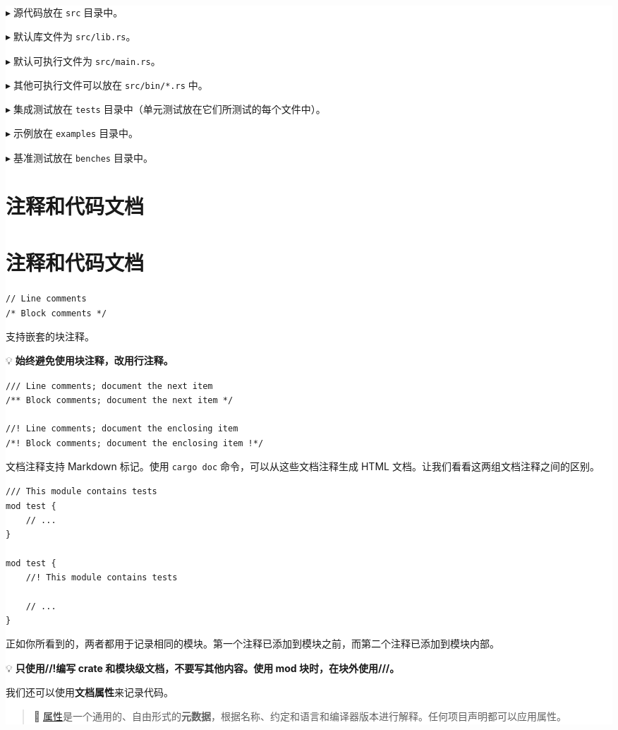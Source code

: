 ▸ 源代码放在 `src` 目录中。

▸ 默认库文件为 `src/lib.rs`。

▸ 默认可执行文件为 `src/main.rs`。

▸ 其他可执行文件可以放在 `src/bin/*.rs` 中。

▸ 集成测试放在 `tests` 目录中（单元测试放在它们所测试的每个文件中）。

▸ 示例放在 `examples` 目录中。

▸ 基准测试放在 `benches` 目录中。

# 注释和代码文档

# 注释和代码文档

```
// Line comments
/* Block comments */ 
```

支持嵌套的块注释。

💡 **始终避免使用块注释，改用行注释。**

```
/// Line comments; document the next item
/** Block comments; document the next item */

//! Line comments; document the enclosing item
/*! Block comments; document the enclosing item !*/ 
```

文档注释支持 Markdown 标记。使用 `cargo doc` 命令，可以从这些文档注释生成 HTML 文档。让我们看看这两组文档注释之间的区别。

```
/// This module contains tests
mod test {
    // ...
}

mod test {
    //! This module contains tests

    // ...
} 
```

正如你所看到的，两者都用于记录相同的模块。第一个注释已添加到模块之前，而第二个注释已添加到模块内部。

💡 **只使用//!编写 crate 和模块级文档，不要写其他内容。使用 mod 块时，在块外使用///。**

我们还可以使用**文档属性**来记录代码。

> 🔎 [属性](https://doc.rust-lang.org/reference.html#attributes)是一个通用的、自由形式的**元数据**，根据名称、约定和语言和编译器版本进行解释。任何项目声明都可以应用属性。
